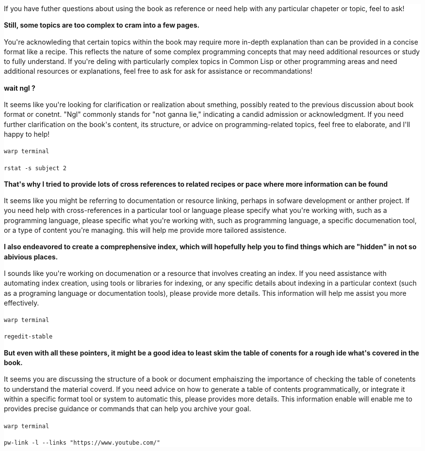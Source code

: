 If you have futher questions about using the book as reference or need help with any particular chapeter or topic, feel to ask!

**Still, some topics are too complex to cram into a few pages.**

You're acknowleding that certain topics within the book may require more in-depth explanation than can be provided in a concise format like a recipe. This reflects the nature of some complex programming concepts that may need additional resources or study to fully understand.
If you're deling with particularly complex topics in Common Lisp or other programming areas and need additional resources or explanations, feel free to ask for ask for assistance or recommandations!

**wait ngl ?** 

It seems like you're looking for clarification or realization about smething, possibly reated to the previous discussion about book format or conetnt. "Ngl" commonly stands for "not ganna lie," indicating a candid admission or acknowledgment.
If you need further clarification on the book's content, its structure, or advice on programming-related topics, feel free to elaborate, and I'll happy to help!

`warp terminal`
```shell
rstat -s subject 2
```
**That's why I tried to provide lots of cross references to related recipes or pace where more information can be found**

It seems like you might be referring to documentation or resource linking, perhaps in sofware development or anther project. If you need help with cross-references in a particular tool or language please specify what you're working with, such as a programming language, please specific what you're working with, such as programming language, a specific documenation tool, or a type of content you're managing. this will help me provide more tailored assistence.

**I also endeavored to create a comprephensive index, which will hopefully help you to find things which are "hidden" in not so abivious places.**

I sounds like you're working on documenation or a resource that involves creating an index. If you need assistance with automating index creation, using tools or libraries for indexing, or any specific details about indexing in a particular context (such as a programing language or documentation tools), please provide more details. This information will help me assist you more effectively.

`warp terminal`
```shell
regedit-stable
```
**But even with all these pointers, it might be a good idea to least skim the table of conents for a rough ide what's covered in the book.**

It seems you are discussing the structure of a book or document emphaiszing the importance of checking the table of conetents to
understand the material coverd. If you need advice on how to generate a table of contents programmatically, or integrate it within a specific format tool or system to automatic this, please provides more details. This information enable will enable me to provides precise guidance or commands that can help you archive your goal.

`warp terminal`
```shell
pw-link -l --links "https://www.youtube.com/"
```
